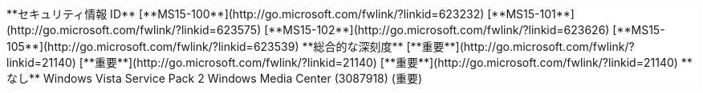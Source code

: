 </td>
</tr>
<tr>
<td style="border:1px solid black;">
**セキュリティ情報 ID**

</td>
<td style="border:1px solid black;">
[**MS15-100**](http://go.microsoft.com/fwlink/?linkid=623232)

</td>
<td style="border:1px solid black;">
[**MS15-101**](http://go.microsoft.com/fwlink/?linkid=623575)

</td>
<td style="border:1px solid black;">
[**MS15-102**](http://go.microsoft.com/fwlink/?linkid=623626)

</td>
<td style="border:1px solid black;">
[**MS15-105**](http://go.microsoft.com/fwlink/?linkid=623539)

</td>
</tr>
<tr>
<td style="border:1px solid black;">
**総合的な深刻度**

</td>
<td style="border:1px solid black;">
[**重要**](http://go.microsoft.com/fwlink/?linkid=21140)

</td>
<td style="border:1px solid black;">
[**重要**](http://go.microsoft.com/fwlink/?linkid=21140)

</td>
<td style="border:1px solid black;">
[**重要**](http://go.microsoft.com/fwlink/?linkid=21140)

</td>
<td style="border:1px solid black;">
**なし**

</td>
</tr>
<tr>
<td style="border:1px solid black;">
Windows Vista Service Pack 2

</td>
<td style="border:1px solid black;">
Windows Media Center  
(3087918)  
(重要)
